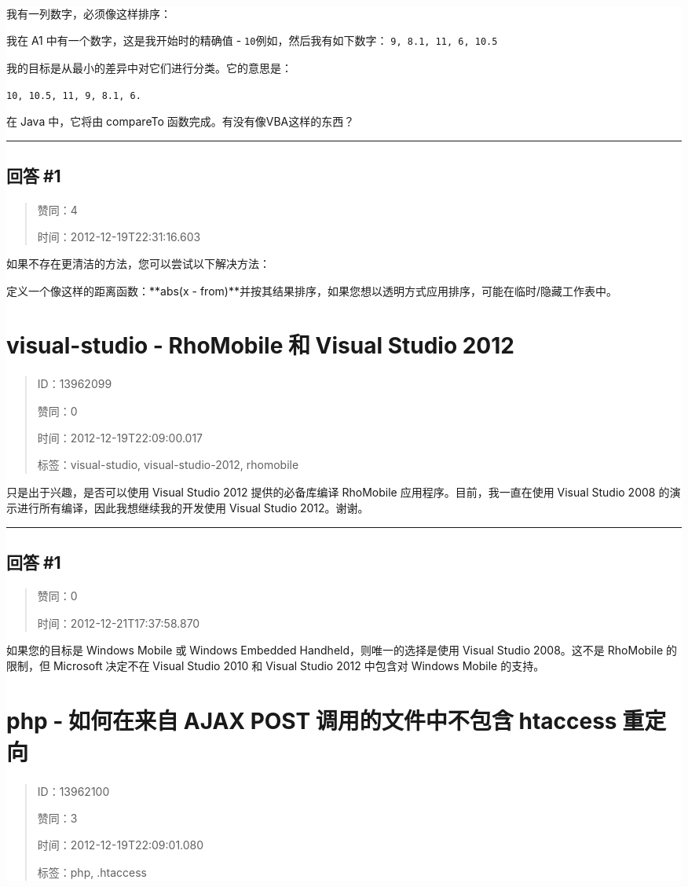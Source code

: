 我有一列数字，必须像这样排序：

我在 A1 中有一个数字，这是我开始时的精确值 - `10`例如，然后我有如下数字： `9, 8.1, 11, 6, 10.5`

我的目标是从最小的差异中对它们进行分类。它的意思是：

```
10, 10.5, 11, 9, 8.1, 6. 
```

在 Java 中，它将由 compareTo 函数完成。有没有像VBA这样的东西？

* * *

## 回答 #1

> 赞同：4
> 
> 时间：2012-12-19T22:31:16.603

如果不存在更清洁的方法，您可以尝试以下解决方法：

定义一个像这样的距离函数：**abs(x - from)**并按其结果排序，如果您想以透明方式应用排序，可能在临时/隐藏工作表中。

# visual-studio - RhoMobile 和 Visual Studio 2012

> ID：13962099
> 
> 赞同：0
> 
> 时间：2012-12-19T22:09:00.017
> 
> 标签：visual-studio, visual-studio-2012, rhomobile

只是出于兴趣，是否可以使用 Visual Studio 2012 提供的必备库编译 RhoMobile 应用程序。目前，我一直在使用 Visual Studio 2008 的演示进行所有编译，因此我想继续我的开发使用 Visual Studio 2012。谢谢。

* * *

## 回答 #1

> 赞同：0
> 
> 时间：2012-12-21T17:37:58.870

如果您的目标是 Windows Mobile 或 Windows Embedded Handheld，则唯一的选择是使用 Visual Studio 2008。这不是 RhoMobile 的限制，但 Microsoft 决定不在 Visual Studio 2010 和 Visual Studio 2012 中包含对 Windows Mobile 的支持。

# php - 如何在来自 AJAX POST 调用的文件中不包含 htaccess 重定向

> ID：13962100
> 
> 赞同：3
> 
> 时间：2012-12-19T22:09:01.080
> 
> 标签：php, .htaccess
